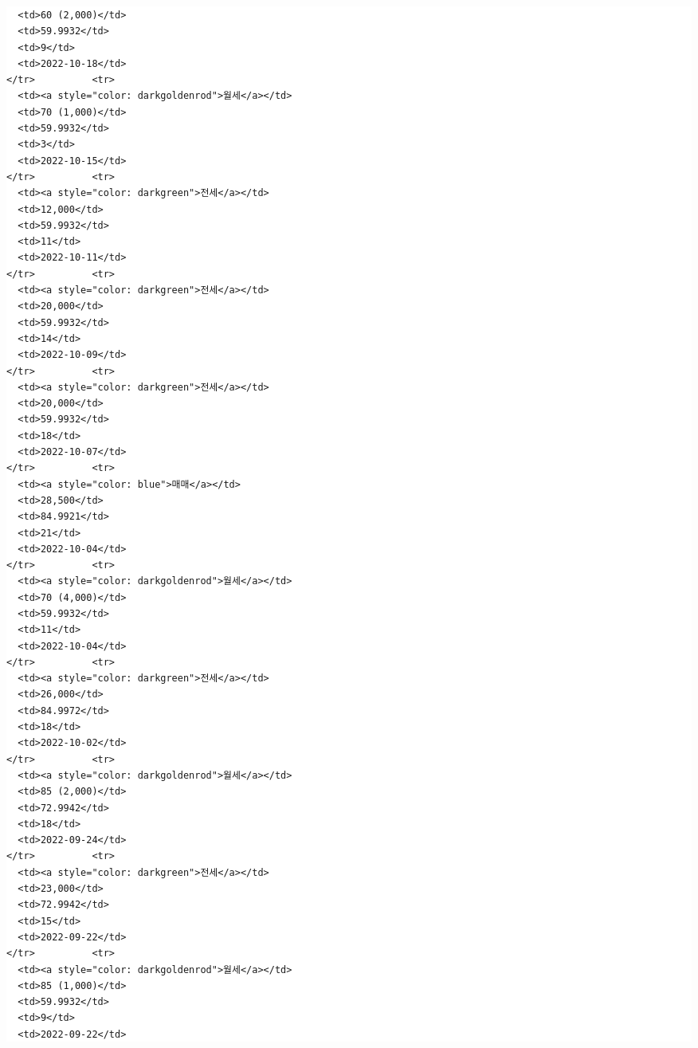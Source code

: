      <td>60 (2,000)</td>
      <td>59.9932</td>
      <td>9</td>
      <td>2022-10-18</td>
    </tr>          <tr>
      <td><a style="color: darkgoldenrod">월세</a></td>
      <td>70 (1,000)</td>
      <td>59.9932</td>
      <td>3</td>
      <td>2022-10-15</td>
    </tr>          <tr>
      <td><a style="color: darkgreen">전세</a></td>
      <td>12,000</td>
      <td>59.9932</td>
      <td>11</td>
      <td>2022-10-11</td>
    </tr>          <tr>
      <td><a style="color: darkgreen">전세</a></td>
      <td>20,000</td>
      <td>59.9932</td>
      <td>14</td>
      <td>2022-10-09</td>
    </tr>          <tr>
      <td><a style="color: darkgreen">전세</a></td>
      <td>20,000</td>
      <td>59.9932</td>
      <td>18</td>
      <td>2022-10-07</td>
    </tr>          <tr>
      <td><a style="color: blue">매매</a></td>
      <td>28,500</td>
      <td>84.9921</td>
      <td>21</td>
      <td>2022-10-04</td>
    </tr>          <tr>
      <td><a style="color: darkgoldenrod">월세</a></td>
      <td>70 (4,000)</td>
      <td>59.9932</td>
      <td>11</td>
      <td>2022-10-04</td>
    </tr>          <tr>
      <td><a style="color: darkgreen">전세</a></td>
      <td>26,000</td>
      <td>84.9972</td>
      <td>18</td>
      <td>2022-10-02</td>
    </tr>          <tr>
      <td><a style="color: darkgoldenrod">월세</a></td>
      <td>85 (2,000)</td>
      <td>72.9942</td>
      <td>18</td>
      <td>2022-09-24</td>
    </tr>          <tr>
      <td><a style="color: darkgreen">전세</a></td>
      <td>23,000</td>
      <td>72.9942</td>
      <td>15</td>
      <td>2022-09-22</td>
    </tr>          <tr>
      <td><a style="color: darkgoldenrod">월세</a></td>
      <td>85 (1,000)</td>
      <td>59.9932</td>
      <td>9</td>
      <td>2022-09-22</td>